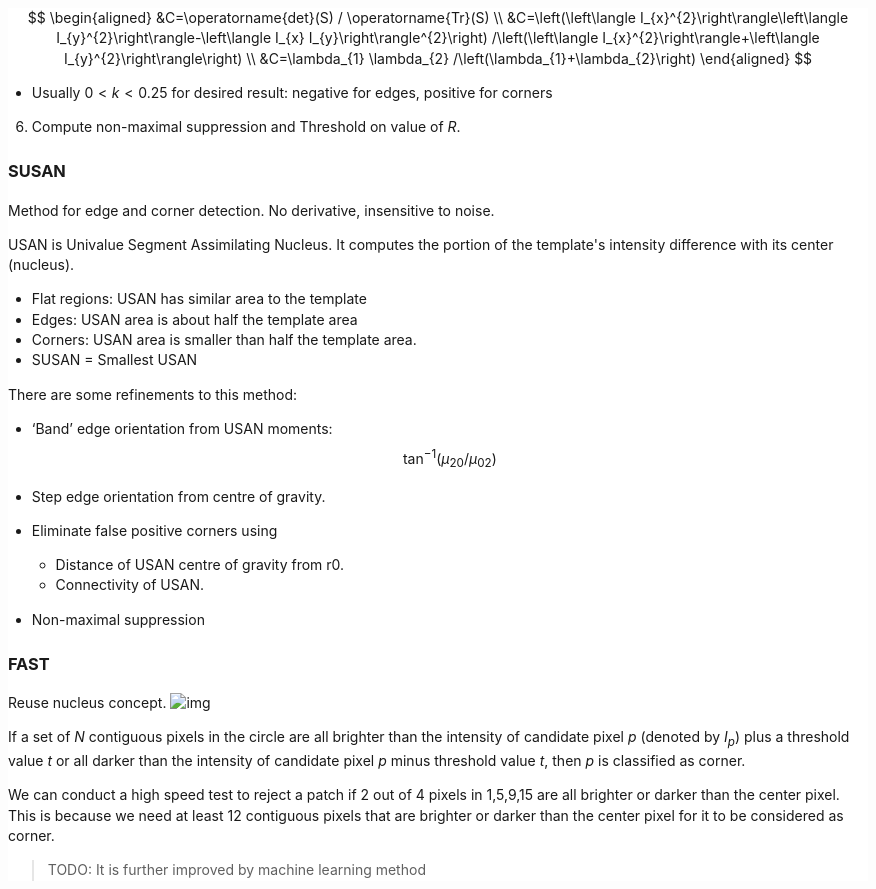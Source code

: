      
     
  $$
  \begin{aligned}
  &C=\operatorname{det}(S) / \operatorname{Tr}(S) \\
  &C=\left(\left\langle I_{x}^{2}\right\rangle\left\langle I_{y}^{2}\right\rangle-\left\langle I_{x} I_{y}\right\rangle^{2}\right) /\left(\left\langle I_{x}^{2}\right\rangle+\left\langle I_{y}^{2}\right\rangle\right) \\
  &C=\lambda_{1} \lambda_{2} /\left(\lambda_{1}+\lambda_{2}\right)
  \end{aligned}
  $$
  - Usually $0<k<0.25$ for desired result: negative for edges, positive for corners
  
  6. Compute non-maximal suppression and Threshold on value of $R$. 
  

### SUSAN

Method for edge and corner detection. No derivative, insensitive to noise.

USAN is Univalue Segment Assimilating Nucleus. It computes the portion of the template's intensity difference with its center (nucleus).

- Flat regions: USAN has similar area to the template
- Edges: USAN area is about half the template area
- Corners: USAN area is smaller than half the template area.
- SUSAN = Smallest USAN

There are some refinements to this method:

- ‘Band’ edge orientation from USAN moments:
  $$
  \tan ^{-1}\left(\mu_{20} / \mu_{02}\right)
  $$

- Step edge orientation from centre of gravity.

- Eliminate false positive corners using

  - Distance of USAN centre of gravity from r0.
  - Connectivity of USAN.

- Non-maximal suppression

### FAST

Reuse nucleus concept.
![img](https://upload.wikimedia.org/wikipedia/commons/thumb/4/47/FAST_Corner_Detector.jpg/220px-FAST_Corner_Detector.jpg)

If a set of $N$ contiguous pixels in the circle are all brighter than the intensity of candidate pixel $p$ (denoted by $I_p$) plus a threshold value $t$ or all darker than the intensity of candidate pixel $p$ minus threshold value $t$, then $p$ is classified as corner.

We can conduct a high speed test to reject a patch if 2 out of 4 pixels in 1,5,9,15 are all brighter or darker than the center pixel. This is because we need at least 12 contiguous pixels that are brighter or darker than the center pixel for it to be considered as corner.

>  TODO: It is further improved by machine learning method 
